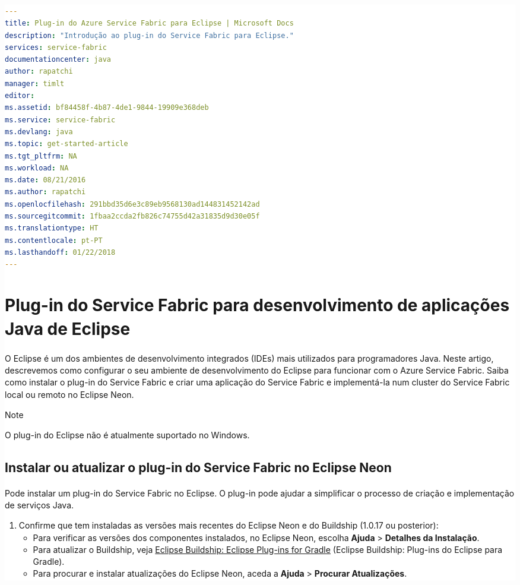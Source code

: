 ```yaml
---
title: Plug-in do Azure Service Fabric para Eclipse | Microsoft Docs
description: "Introdução ao plug-in do Service Fabric para Eclipse."
services: service-fabric
documentationcenter: java
author: rapatchi
manager: timlt
editor: 
ms.assetid: bf84458f-4b87-4de1-9844-19909e368deb
ms.service: service-fabric
ms.devlang: java
ms.topic: get-started-article
ms.tgt_pltfrm: NA
ms.workload: NA
ms.date: 08/21/2016
ms.author: rapatchi
ms.openlocfilehash: 291bbd35d6e3c89eb9568130ad144831452142ad
ms.sourcegitcommit: 1fbaa2ccda2fb826c74755d42a31835d9d30e05f
ms.translationtype: HT
ms.contentlocale: pt-PT
ms.lasthandoff: 01/22/2018
---
```

# <a name="service-fabric-plug-in-for-eclipse-java-application-development"></a>Plug-in do Service Fabric para desenvolvimento de aplicações Java de Eclipse
O Eclipse é um dos ambientes de desenvolvimento integrados (IDEs) mais utilizados para programadores Java. Neste artigo, descrevemos como configurar o seu ambiente de desenvolvimento do Eclipse para funcionar com o Azure Service Fabric. Saiba como instalar o plug-in do Service Fabric e criar uma aplicação do Service Fabric e implementá-la num cluster do Service Fabric local ou remoto no Eclipse Neon. 

> [!NOTE]
> O plug-in do Eclipse não é atualmente suportado no Windows. 

## <a name="install-or-update-the-service-fabric-plug-in-in-eclipse-neon"></a>Instalar ou atualizar o plug-in do Service Fabric no Eclipse Neon
Pode instalar um plug-in do Service Fabric no Eclipse. O plug-in pode ajudar a simplificar o processo de criação e implementação de serviços Java.

1.  Confirme que tem instaladas as versões mais recentes do Eclipse Neon e do Buildship (1.0.17 ou posterior):
    -   Para verificar as versões dos componentes instalados, no Eclipse Neon, escolha **Ajuda** > **Detalhes da Instalação**.
    -   Para atualizar o Buildship, veja [Eclipse Buildship: Eclipse Plug-ins for Gradle][buildship-update] (Eclipse Buildship: Plug-ins do Eclipse para Gradle).
    -   Para procurar e instalar atualizações do Eclipse Neon, aceda a **Ajuda** > **Procurar Atualizações**.


[sf-eclipse-plugin-install]: ./media/service-fabric-get-started-eclipse/service-fabric-eclipse-plugin.png
[publish/Publish]: ./media/service-fabric-get-started-eclipse/publish/Publish.png
[publish/RightClick]: ./media/service-fabric-get-started-eclipse/publish/RightClick.png
[add-service/p1]: ./media/service-fabric-get-started-eclipse/add-service/p1.png
[add-service/p2]: ./media/service-fabric-get-started-eclipse/add-service/p2.png
[add-service/p3]: ./media/service-fabric-get-started-eclipse/add-service/p3.png
[add-service/p4]: ./media/service-fabric-get-started-eclipse/add-service/p4.png
[buildship-update]: https://projects.eclipse.org/projects/tools.buildship
